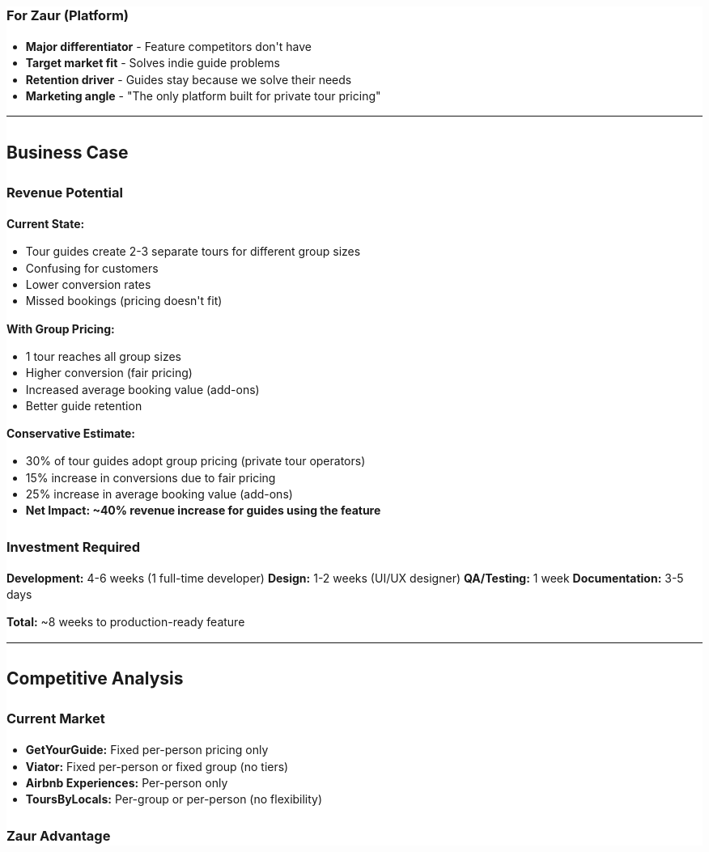 ### For Zaur (Platform)
- **Major differentiator** - Feature competitors don't have
- **Target market fit** - Solves indie guide problems
- **Retention driver** - Guides stay because we solve their needs
- **Marketing angle** - "The only platform built for private tour pricing"

---

## Business Case

### Revenue Potential

**Current State:**
- Tour guides create 2-3 separate tours for different group sizes
- Confusing for customers
- Lower conversion rates
- Missed bookings (pricing doesn't fit)

**With Group Pricing:**
- 1 tour reaches all group sizes
- Higher conversion (fair pricing)
- Increased average booking value (add-ons)
- Better guide retention

**Conservative Estimate:**
- 30% of tour guides adopt group pricing (private tour operators)
- 15% increase in conversions due to fair pricing
- 25% increase in average booking value (add-ons)
- **Net Impact: ~40% revenue increase for guides using the feature**

### Investment Required

**Development:** 4-6 weeks (1 full-time developer)
**Design:** 1-2 weeks (UI/UX designer)
**QA/Testing:** 1 week
**Documentation:** 3-5 days

**Total:** ~8 weeks to production-ready feature

---

## Competitive Analysis

### Current Market
- **GetYourGuide:** Fixed per-person pricing only
- **Viator:** Fixed per-person or fixed group (no tiers)
- **Airbnb Experiences:** Per-person only
- **ToursByLocals:** Per-group or per-person (no flexibility)

### Zaur Advantage
